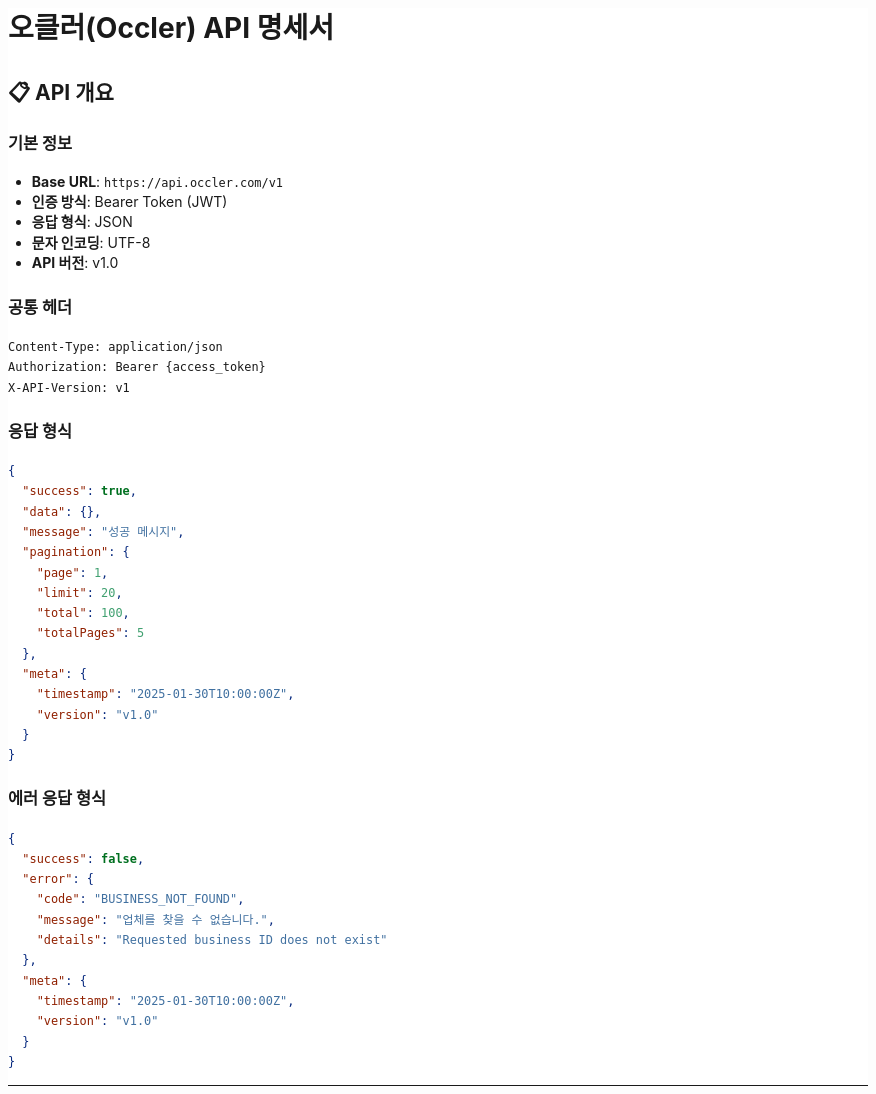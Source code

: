 # 오클러(Occler) API 명세서

## 📋 API 개요

### 기본 정보
- **Base URL**: `https://api.occler.com/v1`
- **인증 방식**: Bearer Token (JWT)
- **응답 형식**: JSON
- **문자 인코딩**: UTF-8
- **API 버전**: v1.0

### 공통 헤더
```http
Content-Type: application/json
Authorization: Bearer {access_token}
X-API-Version: v1
```

### 응답 형식
```json
{
  "success": true,
  "data": {},
  "message": "성공 메시지",
  "pagination": {
    "page": 1,
    "limit": 20,
    "total": 100,
    "totalPages": 5
  },
  "meta": {
    "timestamp": "2025-01-30T10:00:00Z",
    "version": "v1.0"
  }
}
```

### 에러 응답 형식
```json
{
  "success": false,
  "error": {
    "code": "BUSINESS_NOT_FOUND",
    "message": "업체를 찾을 수 없습니다.",
    "details": "Requested business ID does not exist"
  },
  "meta": {
    "timestamp": "2025-01-30T10:00:00Z",
    "version": "v1.0"
  }
}
```

---